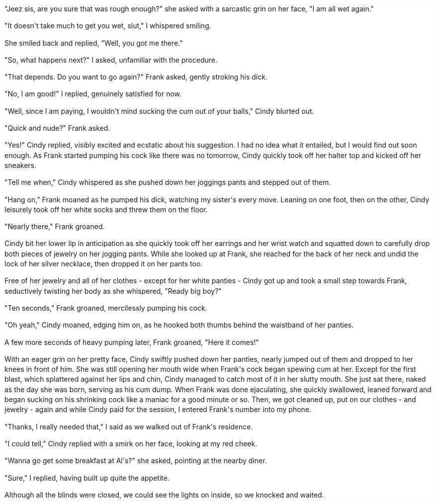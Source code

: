 "Jeez sis, are you sure that was rough enough?" she asked with a sarcastic grin on her face, "I am all wet again." 

"It doesn't take much to get you wet, slut," I whispered smiling. 

She smiled back and replied, "Well, you got me there." 

"So, what happens next?" I asked, unfamiliar with the procedure. 

"That depends. Do you want to go again?" Frank asked, gently stroking his dick. 

"No, I am good!" I replied, genuinely satisfied for now. 

"Well, since I am paying, I wouldn't mind sucking the cum out of your balls," Cindy blurted out. 

"Quick and nude?" Frank asked. 

"Yes!" Cindy replied, visibly excited and ecstatic about his suggestion. I had no idea what it entailed, but I would find out soon enough. As Frank started pumping his cock like there was no tomorrow, Cindy quickly took off her halter top and kicked off her sneakers. 

"Tell me when," Cindy whispered as she pushed down her joggings pants and stepped out of them. 

"Hang on," Frank moaned as he pumped his dick, watching my sister's every move. Leaning on one foot, then on the other, Cindy leisurely took off her white socks and threw them on the floor. 

"Nearly there," Frank groaned. 

Cindy bit her lower lip in anticipation as she quickly took off her earrings and her wrist watch and squatted down to carefully drop both pieces of jewelry on her jogging pants. While she looked up at Frank, she reached for the back of her neck and undid the lock of her silver necklace, then dropped it on her pants too. 

Free of her jewelry and all of her clothes - except for her white panties - Cindy got up and took a small step towards Frank, seductively twisting her body as she whispered, "Ready big boy?" 

"Ten seconds," Frank groaned, mercilessly pumping his cock. 

"Oh yeah," Cindy moaned, edging him on, as he hooked both thumbs behind the waistband of her panties. 

A few more seconds of heavy pumping later, Frank groaned, "Here it comes!" 

With an eager grin on her pretty face, Cindy swiftly pushed down her panties, nearly jumped out of them and dropped to her knees in front of him. She was still opening her mouth wide when Frank's cock began spewing cum at her. Except for the first blast, which splattered against her lips and chin, Cindy managed to catch most of it in her slutty mouth. She just sat there, naked as the day she was born, serving as his cum dump. When Frank was done ejaculating, she quickly swallowed, leaned forward and began sucking on his shrinking cock like a maniac for a good minute or so. Then, we got cleaned up, put on our clothes - and jewelry - again and while Cindy paid for the session, I entered Frank's number into my phone. 

"Thanks, I really needed that," I said as we walked out of Frank's residence. 

"I could tell," Cindy replied with a smirk on her face, looking at my red cheek. 

"Wanna go get some breakfast at Al's?" she asked, pointing at the nearby diner. 

"Sure," I replied, having built up quite the appetite. 

Although all the blinds were closed, we could see the lights on inside, so we knocked and waited.  

